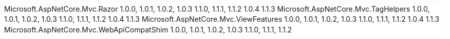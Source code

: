 </td>
</tr>
<tr>
<td style="border:1px solid black;">
Microsoft.AspNetCore.Mvc.Razor

</td>
<td style="border:1px solid black;">
1.0.0, 1.0.1, 1.0.2, 1.0.3  
1.1.0, 1.1.1, 1.1.2

</td>
<td style="border:1px solid black;">
1.0.4  
1.1.3

</td>
</tr>
<tr>
<td style="border:1px solid black;">
Microsoft.AspNetCore.Mvc.TagHelpers

</td>
<td style="border:1px solid black;">
1.0.0, 1.0.1, 1.0.2, 1.0.3  
1.1.0, 1.1.1, 1.1.2

</td>
<td style="border:1px solid black;">
1.0.4  
1.1.3

</td>
</tr>
<tr>
<td style="border:1px solid black;">
Microsoft.AspNetCore.Mvc.ViewFeatures

</td>
<td style="border:1px solid black;">
1.0.0, 1.0.1, 1.0.2, 1.0.3  
1.1.0, 1.1.1, 1.1.2

</td>
<td style="border:1px solid black;">
1.0.4  
1.1.3

</td>
</tr>
<tr>
<td style="border:1px solid black;">
Microsoft.AspNetCore.Mvc.WebApiCompatShim

</td>
<td style="border:1px solid black;">
1.0.0, 1.0.1, 1.0.2, 1.0.3  
1.1.0, 1.1.1, 1.1.2
